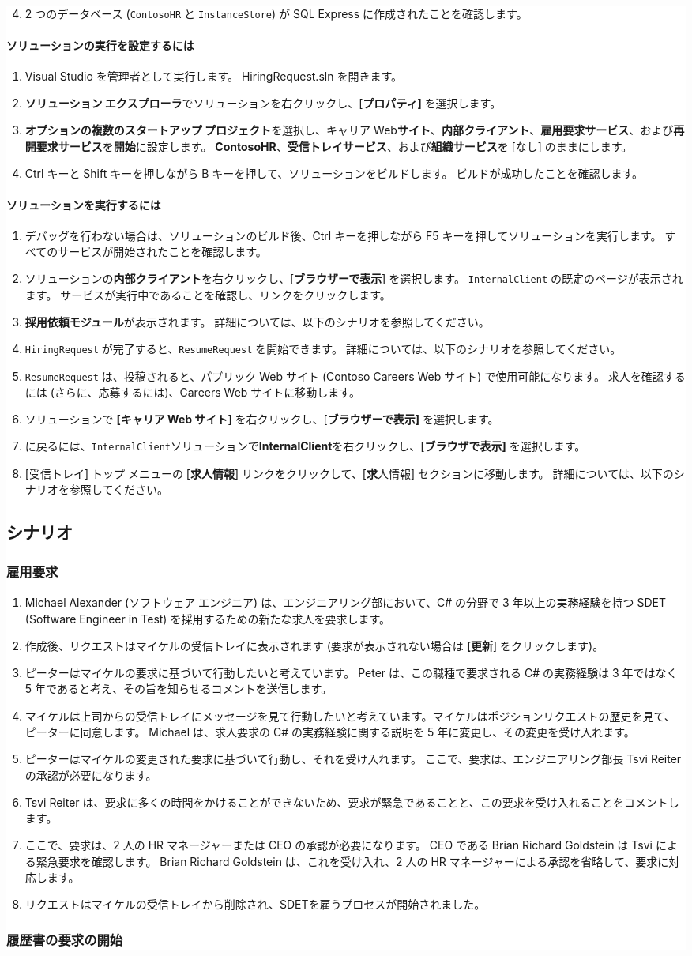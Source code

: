 4. 2 つのデータベース (`ContosoHR` と `InstanceStore`) が SQL Express に作成されたことを確認します。  
  
#### <a name="to-set-up-the-solution-for-execution"></a>ソリューションの実行を設定するには  
  
1. Visual Studio を管理者として実行します。 HiringRequest.sln を開きます。  
  
2. **ソリューション エクスプローラ**でソリューションを右クリックし、[**プロパティ]** を選択します。  
  
3. **オプションの複数のスタートアップ プロジェクト**を選択し、キャリア Web**サイト**、**内部クライアント**、**雇用要求サービス**、および**再開要求サービス**を**開始**に設定します。 **ContosoHR**、**受信トレイサービス**、および**組織サービス**を [なし] のままにします。  
  
4. Ctrl キーと Shift キーを押しながら B キーを押して、ソリューションをビルドします。 ビルドが成功したことを確認します。  
  
#### <a name="to-run-the-solution"></a>ソリューションを実行するには  
  
1. デバッグを行わない場合は、ソリューションのビルド後、Ctrl キーを押しながら F5 キーを押してソリューションを実行します。 すべてのサービスが開始されたことを確認します。  
  
2. ソリューションの**内部クライアント**を右クリックし、[**ブラウザーで表示**] を選択します。 `InternalClient` の既定のページが表示されます。 サービスが実行中であることを確認し、リンクをクリックします。  
  
3. **採用依頼モジュール**が表示されます。 詳細については、以下のシナリオを参照してください。  
  
4. `HiringRequest` が完了すると、`ResumeRequest` を開始できます。 詳細については、以下のシナリオを参照してください。  
  
5. `ResumeRequest` は、投稿されると、パブリック Web サイト (Contoso Careers Web サイト) で使用可能になります。 求人を確認するには (さらに、応募するには)、Careers Web サイトに移動します。  
  
6. ソリューションで **[キャリア Web サイト**] を右クリックし、[**ブラウザーで表示]** を選択します。  
  
7. に戻るには、`InternalClient`ソリューションで**InternalClient**を右クリックし、[**ブラウザで表示]** を選択します。  
  
8. [受信トレイ] トップ メニューの [**求人情報**] リンクをクリックして、[**求**人情報] セクションに移動します。 詳細については、以下のシナリオを参照してください。  
  
## <a name="scenarios"></a>シナリオ  
  
### <a name="hiring-request"></a>雇用要求  
  
1. Michael Alexander (ソフトウェア エンジニア) は、エンジニアリング部において、C# の分野で 3 年以上の実務経験を持つ SDET (Software Engineer in Test) を採用するための新たな求人を要求します。  
  
2. 作成後、リクエストはマイケルの受信トレイに表示されます (要求が表示されない場合は **[更新**] をクリックします)。  
  
3. ピーターはマイケルの要求に基づいて行動したいと考えています。 Peter は、この職種で要求される C# の実務経験は 3 年ではなく 5 年であると考え、その旨を知らせるコメントを送信します。  
  
4. マイケルは上司からの受信トレイにメッセージを見て行動したいと考えています。マイケルはポジションリクエストの歴史を見て、ピーターに同意します。 Michael は、求人要求の C# の実務経験に関する説明を 5 年に変更し、その変更を受け入れます。  
  
5. ピーターはマイケルの変更された要求に基づいて行動し、それを受け入れます。 ここで、要求は、エンジニアリング部長 Tsvi Reiter の承認が必要になります。  
  
6. Tsvi Reiter は、要求に多くの時間をかけることができないため、要求が緊急であることと、この要求を受け入れることをコメントします。  
  
7. ここで、要求は、2 人の HR マネージャーまたは CEO の承認が必要になります。 CEO である Brian Richard Goldstein は Tsvi による緊急要求を確認します。 Brian Richard Goldstein は、これを受け入れ、2 人の HR マネージャーによる承認を省略して、要求に対応します。  
  
8. リクエストはマイケルの受信トレイから削除され、SDETを雇うプロセスが開始されました。  
  
### <a name="start-resume-request"></a>履歴書の要求の開始  
  